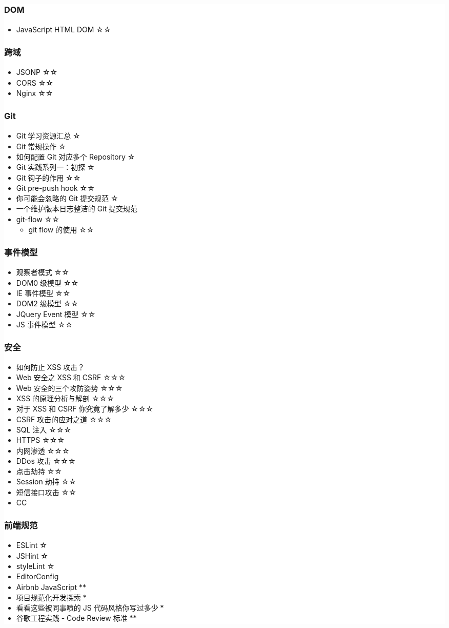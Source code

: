 ### DOM

-   JavaScript HTML DOM ☆☆

### 跨域

-   JSONP ☆☆
-   CORS ☆☆
-   Nginx ☆☆

### Git

-   Git 学习资源汇总 ☆
-   Git 常规操作 ☆
-   如何配置 Git 对应多个 Repository ☆
-   Git 实践系列一：初探 ☆
-   Git 钩子的作用 ☆☆
-   Git pre-push hook ☆☆
-   你可能会忽略的 Git 提交规范 ☆
-   一个维护版本日志整洁的 Git 提交规范
-   git-flow ☆☆
    -   git flow 的使用 ☆☆

### 事件模型

-   观察者模式 ☆☆
-   DOM0 级模型 ☆☆
-   IE 事件模型 ☆☆
-   DOM2 级模型 ☆☆
-   JQuery Event 模型 ☆☆
-   JS 事件模型 ☆☆

### 安全

-   如何防止 XSS 攻击？
-   Web 安全之 XSS 和 CSRF ☆☆☆
-   Web 安全的三个攻防姿势 ☆☆☆
-   XSS 的原理分析与解剖 ☆☆☆
-   对于 XSS 和 CSRF 你究竟了解多少 ☆☆☆
-   CSRF 攻击的应对之道 ☆☆☆
-   SQL 注入 ☆☆☆
-   HTTPS ☆☆☆
-   内网渗透 ☆☆☆
-   DDos 攻击 ☆☆☆
-   点击劫持 ☆☆
-   Session 劫持 ☆☆
-   短信接口攻击 ☆☆
-   CC

### 前端规范

-   ESLint ☆
-   JSHint ☆
-   styleLint ☆
-   EditorConfig
-   Airbnb JavaScript \*\*
-   项目规范化开发探索 \*
-   看看这些被同事喷的 JS 代码风格你写过多少 \*
-   谷歌工程实践 - Code Review 标准 \*\*
